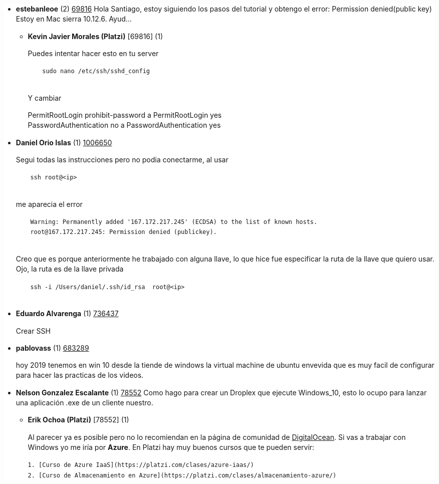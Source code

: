 * **estebanleoe** (2) [69816](https://platzi.com/comentario/763954/) 
Hola Santiago, estoy siguiendo los pasos del tutorial y obtengo el error: Permission denied(public key) Estoy en Mac sierra 10.12.6. Ayud...

	* **Kevin Javier Morales (Platzi)** [69816] (1)

		Puedes intentar hacer esto en tu server
		``` 
		    sudo nano /etc/ssh/sshd_config
		    
		```
		
		Y cambiar
		
		PermitRootLogin prohibit-password a PermitRootLogin yes  
		PasswordAuthentication no a PasswordAuthentication yes

* **Daniel Orio Islas** (1) [1006650](https://platzi.com/comentario/1006650/) 

	Segui todas las instrucciones pero no podia conectarme, al usar
	``` 
	    ssh root@<ip>
	    
	```
	
	me aparecia el error
	``` 
	    Warning: Permanently added '167.172.217.245' (ECDSA) to the list of known hosts.
	    root@167.172.217.245: Permission denied (publickey).
	    
	```
	
	Creo que es porque anteriormente he trabajado con alguna llave, lo que hice fue especificar la ruta de la llave que quiero usar. Ojo, la ruta es de la llave privada
	``` 
	    ssh -i /Users/daniel/.ssh/id_rsa  root@<ip>
	    
	```

* **Eduardo Alvarenga** (1) [736437](https://platzi.com/comentario/736437/) 

	Crear SSH

* **pablovass** (1) [683289](https://platzi.com/comentario/683289/) 

	hoy 2019 tenemos en win 10 desde la tiende de windows la virtual machine de ubuntu envevida que es muy facil de configurar para hacer las practicas de los videos.

* **Nelson Gonzalez Escalante** (1) [78552](https://platzi.com/comentario/923170/) 
Como hago para crear un Droplex que ejecute Windows_10, esto lo ocupo para lanzar una aplicación .exe de un cliente nuestro.

	* **Erik Ochoa (Platzi)** [78552] (1)

		Al parecer ya es posible pero no lo recomiendan en la página de comunidad de [DigitalOcean](https://www.digitalocean.com/community/questions/does-digitalocean-host-windows-servers). Si vas a trabajar con Windows yo me iría por **Azure**. En Platzi hay muy buenos cursos que te pueden servir:
		
		  1. [Curso de Azure IaaS](https://platzi.com/clases/azure-iaas/)
		  2. [Curso de Almacenamiento en Azure](https://platzi.com/clases/almacenamiento-azure/)
		